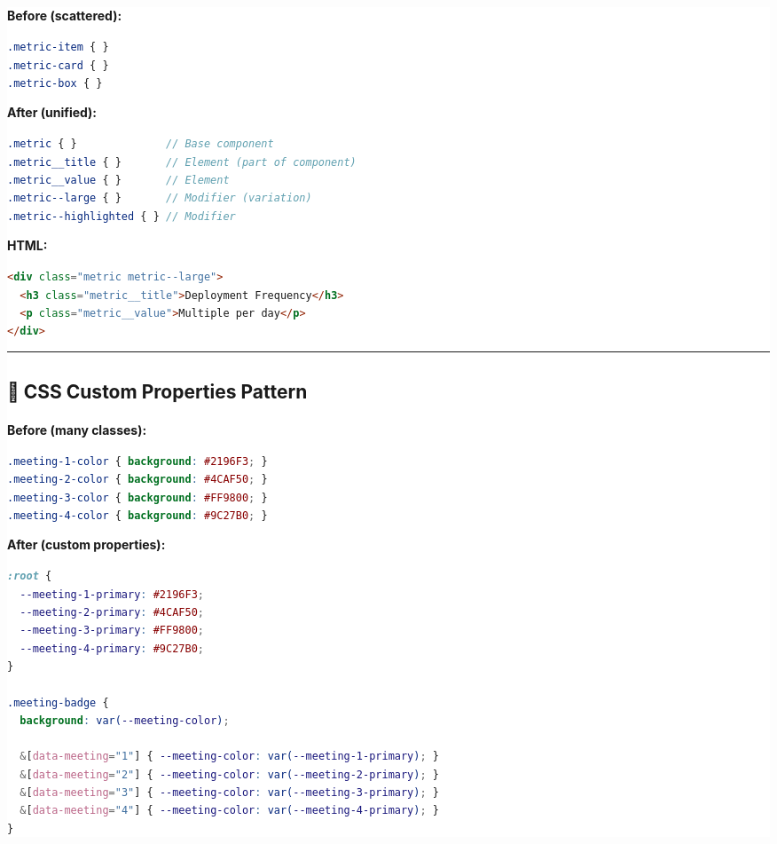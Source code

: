 **Before (scattered):**
```scss
.metric-item { }
.metric-card { }
.metric-box { }
```

**After (unified):**
```scss
.metric { }              // Base component
.metric__title { }       // Element (part of component)
.metric__value { }       // Element
.metric--large { }       // Modifier (variation)
.metric--highlighted { } // Modifier
```

**HTML:**
```html
<div class="metric metric--large">
  <h3 class="metric__title">Deployment Frequency</h3>
  <p class="metric__value">Multiple per day</p>
</div>
```

---

## 🎨 CSS Custom Properties Pattern

**Before (many classes):**
```scss
.meeting-1-color { background: #2196F3; }
.meeting-2-color { background: #4CAF50; }
.meeting-3-color { background: #FF9800; }
.meeting-4-color { background: #9C27B0; }
```

**After (custom properties):**
```scss
:root {
  --meeting-1-primary: #2196F3;
  --meeting-2-primary: #4CAF50;
  --meeting-3-primary: #FF9800;
  --meeting-4-primary: #9C27B0;
}

.meeting-badge {
  background: var(--meeting-color);
  
  &[data-meeting="1"] { --meeting-color: var(--meeting-1-primary); }
  &[data-meeting="2"] { --meeting-color: var(--meeting-2-primary); }
  &[data-meeting="3"] { --meeting-color: var(--meeting-3-primary); }
  &[data-meeting="4"] { --meeting-color: var(--meeting-4-primary); }
}
```
